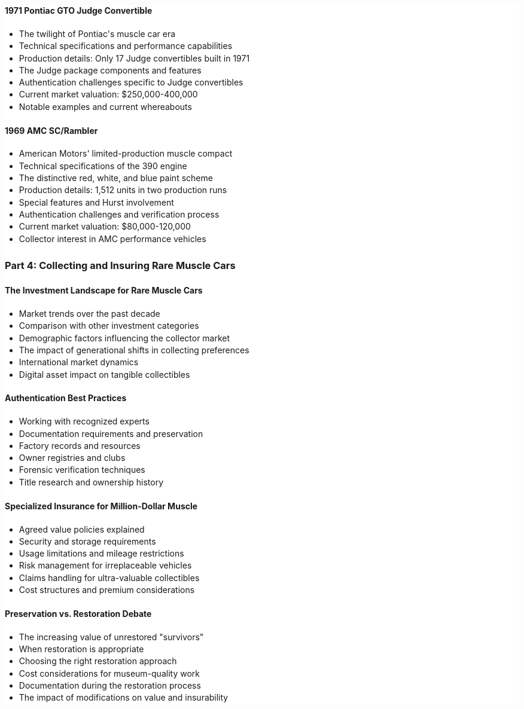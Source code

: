 #### 1971 Pontiac GTO Judge Convertible
- The twilight of Pontiac's muscle car era
- Technical specifications and performance capabilities
- Production details: Only 17 Judge convertibles built in 1971
- The Judge package components and features
- Authentication challenges specific to Judge convertibles
- Current market valuation: $250,000-400,000
- Notable examples and current whereabouts

#### 1969 AMC SC/Rambler
- American Motors' limited-production muscle compact
- Technical specifications of the 390 engine
- The distinctive red, white, and blue paint scheme
- Production details: 1,512 units in two production runs
- Special features and Hurst involvement
- Authentication challenges and verification process
- Current market valuation: $80,000-120,000
- Collector interest in AMC performance vehicles

### Part 4: Collecting and Insuring Rare Muscle Cars

#### The Investment Landscape for Rare Muscle Cars
- Market trends over the past decade
- Comparison with other investment categories
- Demographic factors influencing the collector market
- The impact of generational shifts in collecting preferences
- International market dynamics
- Digital asset impact on tangible collectibles

#### Authentication Best Practices
- Working with recognized experts
- Documentation requirements and preservation
- Factory records and resources
- Owner registries and clubs
- Forensic verification techniques
- Title research and ownership history

#### Specialized Insurance for Million-Dollar Muscle
- Agreed value policies explained
- Security and storage requirements
- Usage limitations and mileage restrictions
- Risk management for irreplaceable vehicles
- Claims handling for ultra-valuable collectibles
- Cost structures and premium considerations

#### Preservation vs. Restoration Debate
- The increasing value of unrestored "survivors"
- When restoration is appropriate
- Choosing the right restoration approach
- Cost considerations for museum-quality work
- Documentation during the restoration process
- The impact of modifications on value and insurability
